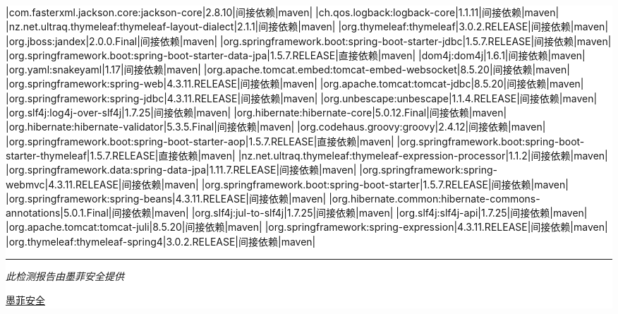 |com.fasterxml.jackson.core:jackson-core|2.8.10|间接依赖|maven|
|ch.qos.logback:logback-core|1.1.11|间接依赖|maven|
|nz.net.ultraq.thymeleaf:thymeleaf-layout-dialect|2.1.1|间接依赖|maven|
|org.thymeleaf:thymeleaf|3.0.2.RELEASE|间接依赖|maven|
|org.jboss:jandex|2.0.0.Final|间接依赖|maven|
|org.springframework.boot:spring-boot-starter-jdbc|1.5.7.RELEASE|间接依赖|maven|
|org.springframework.boot:spring-boot-starter-data-jpa|1.5.7.RELEASE|直接依赖|maven|
|dom4j:dom4j|1.6.1|间接依赖|maven|
|org.yaml:snakeyaml|1.17|间接依赖|maven|
|org.apache.tomcat.embed:tomcat-embed-websocket|8.5.20|间接依赖|maven|
|org.springframework:spring-web|4.3.11.RELEASE|间接依赖|maven|
|org.apache.tomcat:tomcat-jdbc|8.5.20|间接依赖|maven|
|org.springframework:spring-jdbc|4.3.11.RELEASE|间接依赖|maven|
|org.unbescape:unbescape|1.1.4.RELEASE|间接依赖|maven|
|org.slf4j:log4j-over-slf4j|1.7.25|间接依赖|maven|
|org.hibernate:hibernate-core|5.0.12.Final|间接依赖|maven|
|org.hibernate:hibernate-validator|5.3.5.Final|间接依赖|maven|
|org.codehaus.groovy:groovy|2.4.12|间接依赖|maven|
|org.springframework.boot:spring-boot-starter-aop|1.5.7.RELEASE|直接依赖|maven|
|org.springframework.boot:spring-boot-starter-thymeleaf|1.5.7.RELEASE|直接依赖|maven|
|nz.net.ultraq.thymeleaf:thymeleaf-expression-processor|1.1.2|间接依赖|maven|
|org.springframework.data:spring-data-jpa|1.11.7.RELEASE|间接依赖|maven|
|org.springframework:spring-webmvc|4.3.11.RELEASE|间接依赖|maven|
|org.springframework.boot:spring-boot-starter|1.5.7.RELEASE|间接依赖|maven|
|org.springframework:spring-beans|4.3.11.RELEASE|间接依赖|maven|
|org.hibernate.common:hibernate-commons-annotations|5.0.1.Final|间接依赖|maven|
|org.slf4j:jul-to-slf4j|1.7.25|间接依赖|maven|
|org.slf4j:slf4j-api|1.7.25|间接依赖|maven|
|org.apache.tomcat:tomcat-juli|8.5.20|间接依赖|maven|
|org.springframework:spring-expression|4.3.11.RELEASE|间接依赖|maven|
|org.thymeleaf:thymeleaf-spring4|3.0.2.RELEASE|间接依赖|maven|


------

*此检测报告由墨菲安全提供*

[墨菲安全](www.murphysec.com)